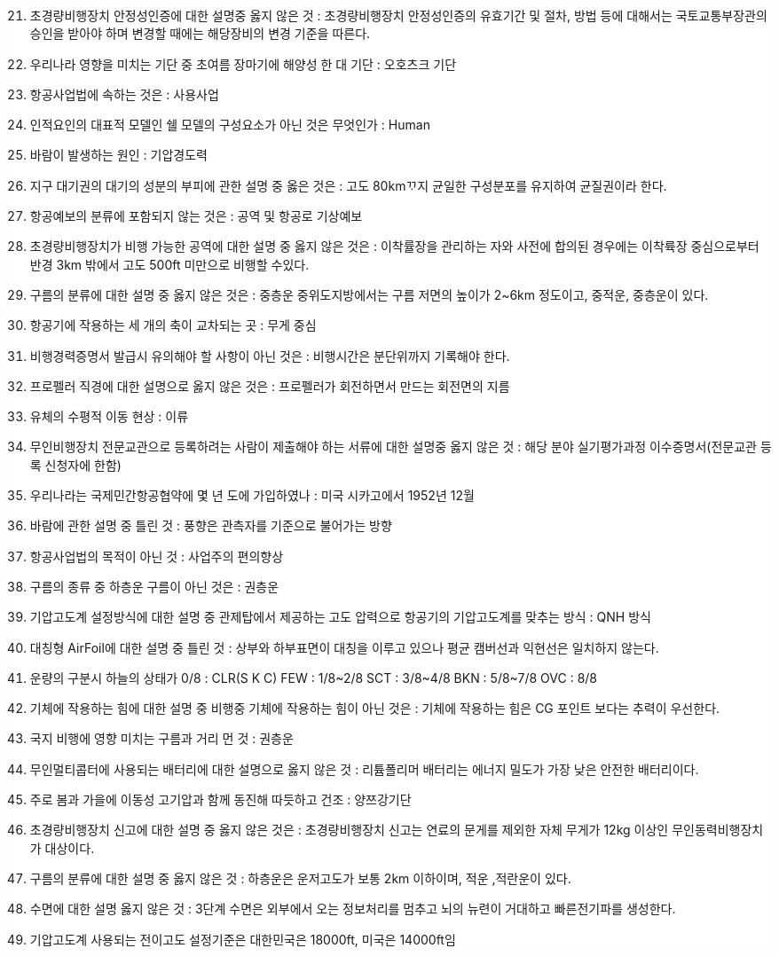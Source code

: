 21. 초경량비행장치 안정성인증에 대한 설명중 옳지 않은 것 : 초경량비행장치 안정성인증의 유효기간 및 절차, 방법 등에 대해서는 국토교통부장관의 승인을 받아야 하며 변경할 때에는 해당장비의 변경 기준을 따른다.

22. 우리나라 영향을 미치는 기단 중 초여름 장마기에 해양성 한 대 기단 : 오호츠크 기단

23. 항공사업법에 속하는 것은 : 사용사업

24. 인적요인의 대표적 모델인 쉘 모델의 구성요소가 아닌 것은 무엇인가 : Human

25. 바람이 발생하는 원인 : 기압경도력

26. 지구 대기권의 대기의 성분의 부피에 관한 설명 중 옳은 것은 : 고도 80kmᄁᆞ지 균일한 구성분포를 유지하여 균질권이라 한다.

27. 항공예보의 분류에 포함되지 않는 것은 : 공역 및 항공로 기상예보

28. 초경량비행장치가 비행 가능한 공역에 대한 설명 중 옳지 않은 것은 : 이착률장을 관리하는 자와 사전에 합의된 경우에는 이착륙장 중심으로부터 반경 3km 밖에서 고도 500ft 미만으로 비행할 수있다.

29. 구름의 분류에 대한 설명 중 옳지 않은 것은 : 중층운 중위도지방에서는 구름 저면의 높이가 2~6km 정도이고, 중적운, 중층운이 있다.

30. 항공기에 작용하는 세 개의 축이 교차되는 곳 : 무게 중심

31. 비행경력증명서 발급시 유의해야 할 사항이 아닌 것은 : 비행시간은 분단위까지 기록해야 한다.

32. 프로펠러 직경에 대한 설명으로 옳지 않은 것은 : 프로펠러가 회전하면서 만드는 회전면의 지름

33. 유체의 수평적 이동 현상 : 이류

34. 무인비행장치 전문교관으로 등록하려는 사람이 제출해야 하는 서류에 대한 설명중 옳지 않은 것 : 해당 분야 실기평가과정 이수증명서(전문교관 등록 신청자에 한함)

35. 우리나라는 국제민간항공협약에 몇 년 도에 가입하였나 : 미국 시카고에서 1952년 12월

36. 바람에 관한 설명 중 틀린 것 : 풍향은 관측자를 기준으로 불어가는 방향

37. 항공사업법의 목적이 아닌 것 : 사업주의 편의향상

38. 구름의 종류 중 하층운 구름이 아닌 것은 : 권층운

39. 기압고도계 설정방식에 대한 설명 중 관제탑에서 제공하는 고도 압력으로 항공기의 기압고도계를 맞추는 방식 : QNH 방식

40. 대칭형 AirFoil에 대한 설명 중 틀린 것 : 상부와 하부표면이 대칭을 이루고 있으나 평균 캠버선과 익현선은 일치하지 않는다.

41. 운량의 구분시 하늘의 상태가 0/8 : CLR(S K C)
FEW : 1/8~2/8
SCT : 3/8~4/8
BKN : 5/8~7/8
OVC : 8/8

1.  기체에 작용하는 힘에 대한 설명 중 비행중 기체에 작용하는 힘이 아닌 것은 : 기체에 작용하는 힘은 CG 포인트 보다는 추력이 우선한다.

2.  국지 비행에 영향 미치는 구름과 거리 먼 것 : 권층운

3.  무인멀티콥터에 사용되는 배터리에 대한 설명으로 옳지 않은 것 : 리튬폴리머 배터리는 에너지 밀도가 가장 낮은 안전한 배터리이다.

4.  주로 봄과 가을에 이동성 고기압과 함께 동진해 따듯하고 건조 : 양쯔강기단

5.  초경량비행장치 신고에 대한 설명 중 옳지 않은 것은 : 초경량비행장치 신고는 연료의 문게를 제외한 자체 무게가 12kg 이상인 무인동력비행장치가 대상이다.

6.  구름의 분류에 대한 설명 중 옳지 않은 것 : 하층운은 운저고도가 보통 2km 이하이며, 적운 ,적란운이 있다.

7.  수면에 대한 설명 옳지 않은 것 : 3단계 수면은 외부에서 오는 정보처리를 멈추고 뇌의 뉴련이 거대하고 빠른전기파를 생성한다. 

8.  기압고도계 사용되는 전이고도 설정기준은 대한민국은 18000ft, 미국은 14000ft임
